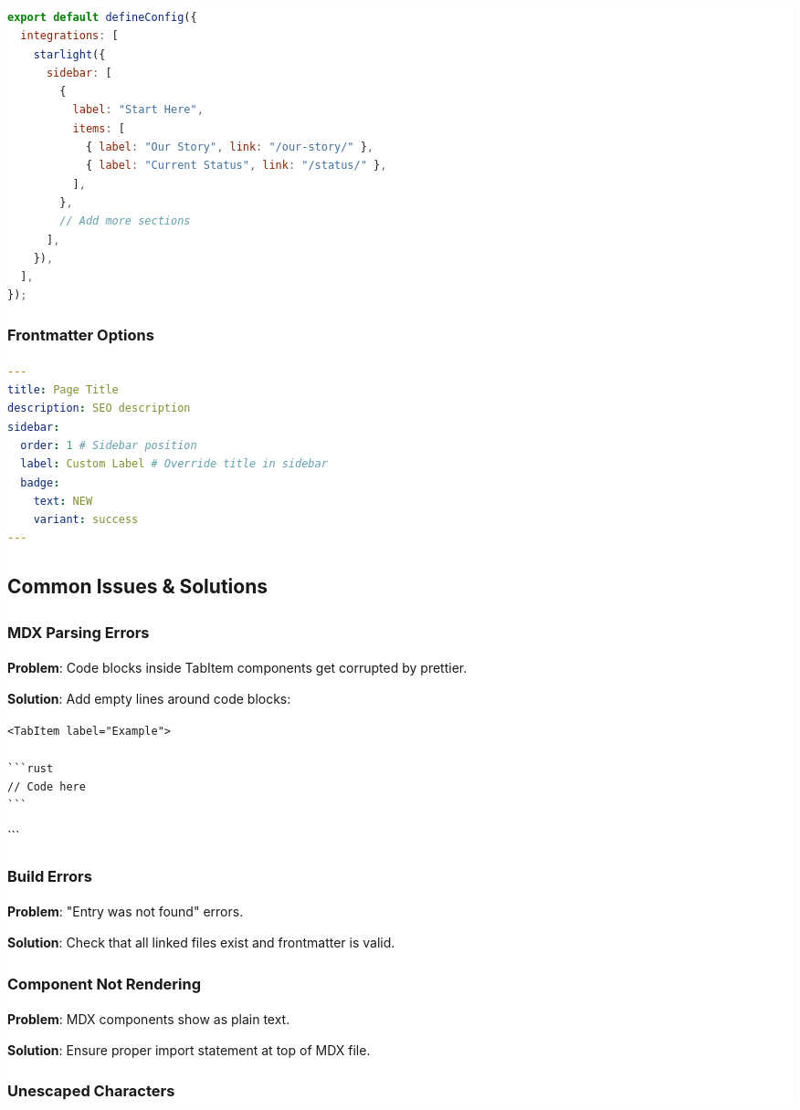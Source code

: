 ```js
export default defineConfig({
  integrations: [
    starlight({
      sidebar: [
        {
          label: "Start Here",
          items: [
            { label: "Our Story", link: "/our-story/" },
            { label: "Current Status", link: "/status/" },
          ],
        },
        // Add more sections
      ],
    }),
  ],
});
```

### Frontmatter Options

```yaml
---
title: Page Title
description: SEO description
sidebar:
  order: 1 # Sidebar position
  label: Custom Label # Override title in sidebar
  badge:
    text: NEW
    variant: success
---
```

## Common Issues & Solutions

### MDX Parsing Errors

**Problem**: Code blocks inside TabItem components get corrupted by prettier.

**Solution**: Add empty lines around code blocks:

````mdx
<TabItem label="Example">

```rust
// Code here
```
````

</TabItem>
```

### Build Errors

**Problem**: "Entry was not found" errors.

**Solution**: Check that all linked files exist and frontmatter is valid.

### Component Not Rendering

**Problem**: MDX components show as plain text.

**Solution**: Ensure proper import statement at top of MDX file.

### Unescaped Characters
```